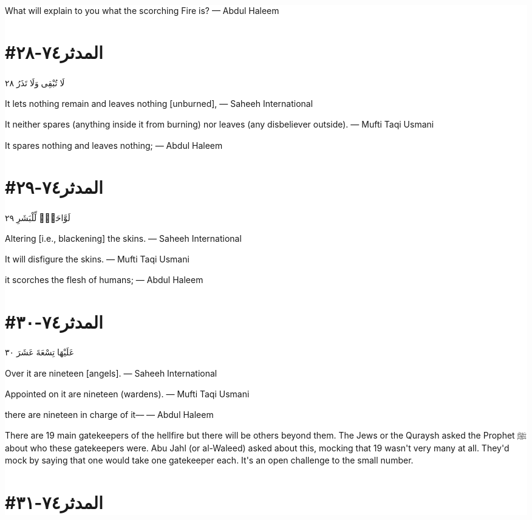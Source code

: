 What will explain to you what the scorching Fire is?
— Abdul Haleem


# #المدثر٧٤-٢٨


لَا تُبْقِى وَلَا تَذَرُ ٢٨


It lets nothing remain and leaves nothing [unburned],
— Saheeh International

It neither spares (anything inside it from burning) nor leaves (any disbeliever outside).
— Mufti Taqi Usmani

It spares nothing and leaves nothing;
— Abdul Haleem


# #المدثر٧٤-٢٩


لَوَّاحَةٌۭ لِّلْبَشَرِ ٢٩

Altering [i.e., blackening] the skins.
— Saheeh International

It will disfigure the skins.
— Mufti Taqi Usmani

it scorches the flesh of humans;
— Abdul Haleem


# #المدثر٧٤-٣٠


عَلَيْهَا تِسْعَةَ عَشَرَ ٣٠

Over it are nineteen [angels].
— Saheeh International

Appointed on it are nineteen (wardens).
— Mufti Taqi Usmani

there are nineteen in charge of it––
— Abdul Haleem

There are 19 main gatekeepers of the hellfire but there will be others beyond them. The Jews or the Quraysh asked the Prophet ﷺ about who these gatekeepers were. Abu Jahl (or al-Waleed) asked about this, mocking that 19 wasn't very many at all. They'd mock by saying that one would take one gatekeeper each. It's an open challenge to the small number.


# #المدثر٧٤-٣١
